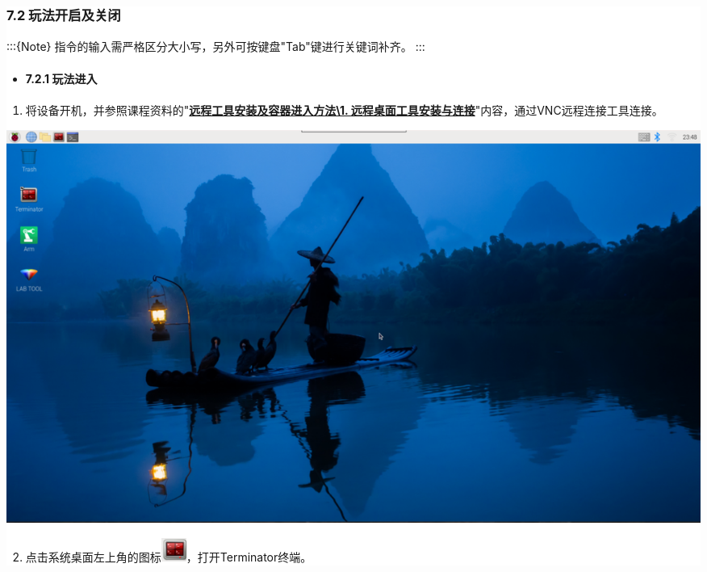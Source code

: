 <p id="anchor_7_2"></p>

### 7.2 玩法开启及关闭

:::{Note}
指令的输入需严格区分大小写，另外可按键盘"Tab"键进行关键词补齐。
:::

<span id="anchor_7_2_1" class="anchor"></span>

- #### 7.2.1 玩法进入

1)  将设备开机，并参照课程资料的"**[远程工具安装及容器进入方法\1. 远程桌面工具安装与连接]()**"内容，通过VNC远程连接工具连接。

<img src="../_static/media/chapter_14/section_7/image4.png"  />

<span id="anchor_7_2_1_1" class="anchor"></span>

2)  点击系统桌面左上角的图标<img src="../_static/media/chapter_14/section_7/image5.png"  />，打开Terminator终端。
